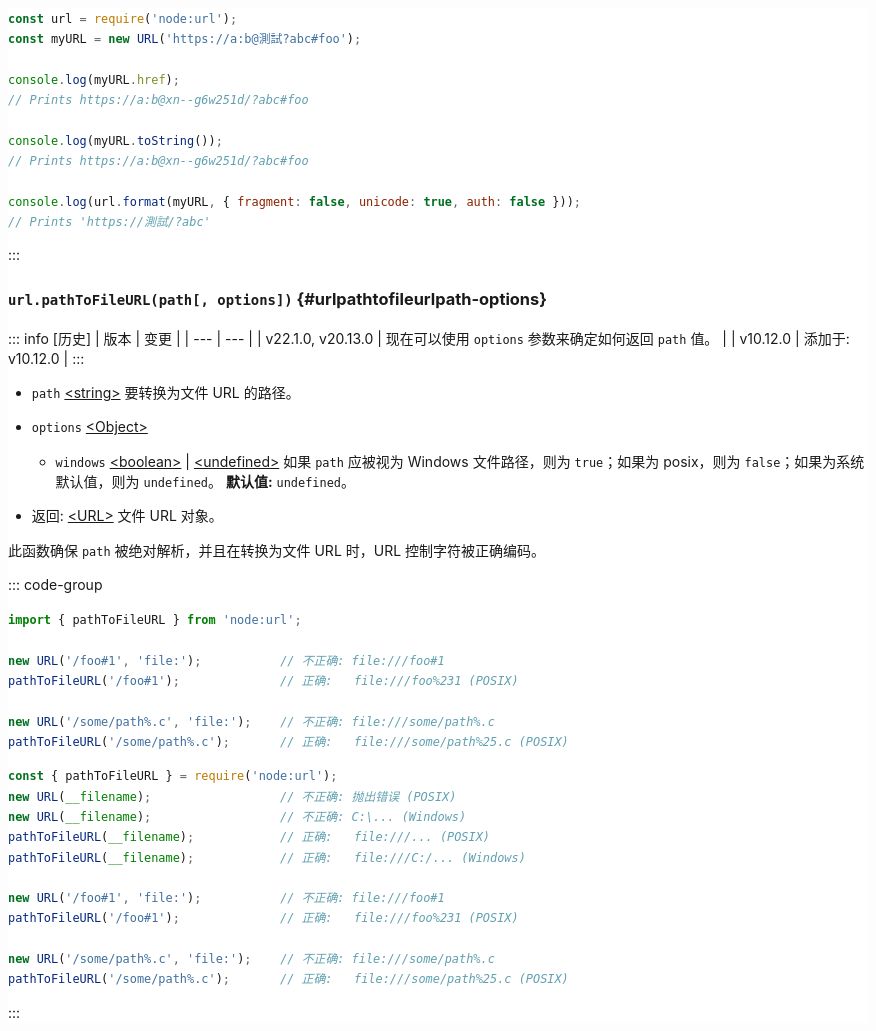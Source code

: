 ```js [CJS]
const url = require('node:url');
const myURL = new URL('https://a:b@測試?abc#foo');

console.log(myURL.href);
// Prints https://a:b@xn--g6w251d/?abc#foo

console.log(myURL.toString());
// Prints https://a:b@xn--g6w251d/?abc#foo

console.log(url.format(myURL, { fragment: false, unicode: true, auth: false }));
// Prints 'https://測試/?abc'
```
:::


### `url.pathToFileURL(path[, options])` {#urlpathtofileurlpath-options}

::: info [历史]
| 版本 | 变更 |
| --- | --- |
| v22.1.0, v20.13.0 | 现在可以使用 `options` 参数来确定如何返回 `path` 值。 |
| v10.12.0 | 添加于: v10.12.0 |
:::

- `path` [\<string\>](https://developer.mozilla.org/en-US/docs/Web/JavaScript/Data_structures#String_type) 要转换为文件 URL 的路径。
- `options` [\<Object\>](https://developer.mozilla.org/en-US/docs/Web/JavaScript/Reference/Global_Objects/Object)
    - `windows` [\<boolean\>](https://developer.mozilla.org/en-US/docs/Web/JavaScript/Data_structures#Boolean_type) | [\<undefined\>](https://developer.mozilla.org/en-US/docs/Web/JavaScript/Data_structures#Undefined_type) 如果 `path` 应被视为 Windows 文件路径，则为 `true`；如果为 posix，则为 `false`；如果为系统默认值，则为 `undefined`。 **默认值:** `undefined`。
  
 
- 返回: [\<URL\>](/zh/nodejs/api/url#the-whatwg-url-api) 文件 URL 对象。

此函数确保 `path` 被绝对解析，并且在转换为文件 URL 时，URL 控制字符被正确编码。

::: code-group
```js [ESM]
import { pathToFileURL } from 'node:url';

new URL('/foo#1', 'file:');           // 不正确: file:///foo#1
pathToFileURL('/foo#1');              // 正确:   file:///foo%231 (POSIX)

new URL('/some/path%.c', 'file:');    // 不正确: file:///some/path%.c
pathToFileURL('/some/path%.c');       // 正确:   file:///some/path%25.c (POSIX)
```

```js [CJS]
const { pathToFileURL } = require('node:url');
new URL(__filename);                  // 不正确: 抛出错误 (POSIX)
new URL(__filename);                  // 不正确: C:\... (Windows)
pathToFileURL(__filename);            // 正确:   file:///... (POSIX)
pathToFileURL(__filename);            // 正确:   file:///C:/... (Windows)

new URL('/foo#1', 'file:');           // 不正确: file:///foo#1
pathToFileURL('/foo#1');              // 正确:   file:///foo%231 (POSIX)

new URL('/some/path%.c', 'file:');    // 不正确: file:///some/path%.c
pathToFileURL('/some/path%.c');       // 正确:   file:///some/path%25.c (POSIX)
```
:::
